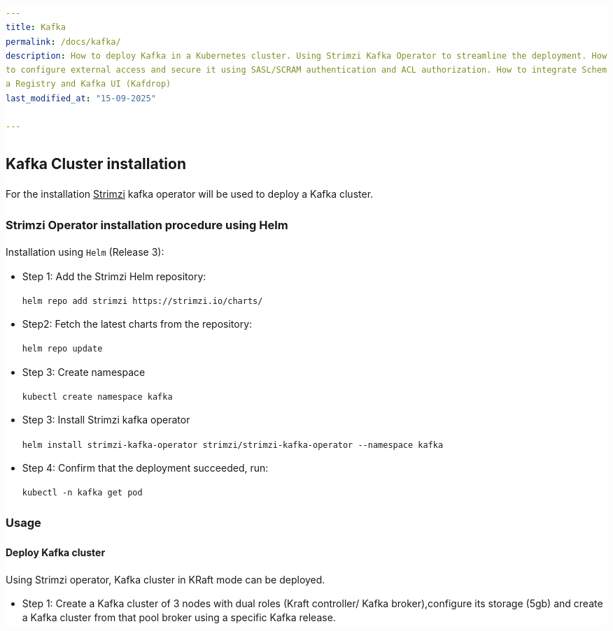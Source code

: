 ```yaml
---
title: Kafka
permalink: /docs/kafka/
description: How to deploy Kafka in a Kubernetes cluster. Using Strimzi Kafka Operator to streamline the deployment. How to configure external access and secure it using SASL/SCRAM authentication and ACL authorization. How to integrate Schema Registry and Kafka UI (Kafdrop)
last_modified_at: "15-09-2025"

---
```


## Kafka Cluster installation

For the installation [Strimzi](https://strimzi.io/) kafka operator will be used to deploy a Kafka cluster.

### Strimzi Operator installation procedure using Helm

Installation using `Helm` (Release 3):

- Step 1: Add the Strimzi Helm repository:

  ```shell
  helm repo add strimzi https://strimzi.io/charts/
  ```
- Step2: Fetch the latest charts from the repository:

  ```shell
  helm repo update
  ```
- Step 3: Create namespace

  ```shell
  kubectl create namespace kafka
  ```
- Step 3: Install Strimzi kafka operator

  ```shell
  helm install strimzi-kafka-operator strimzi/strimzi-kafka-operator --namespace kafka
  ```
- Step 4: Confirm that the deployment succeeded, run:

  ```shell
  kubectl -n kafka get pod
  ```

### Usage

#### Deploy Kafka cluster

Using Strimzi operator, Kafka cluster in KRaft mode can be deployed.

-   Step 1: Create a Kafka cluster of 3 nodes with dual roles (Kraft controller/ Kafka broker),configure its storage (5gb) and create a Kafka cluster from that pool broker using a specific Kafka release.
  